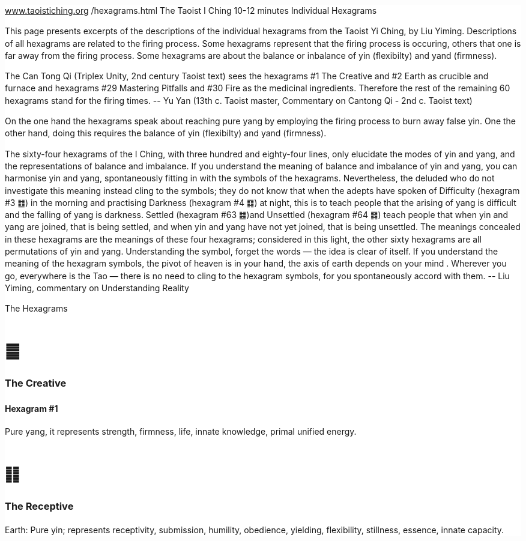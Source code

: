 www.taoistiching.org /hexagrams.html
The Taoist I Ching
10-12 minutes
Individual Hexagrams

This page presents excerpts of the descriptions of the individual hexagrams from the Taoist Yi Ching, by Liu Yiming. Descriptions of all hexagrams are related to the firing process. Some hexagrams represent that the firing process is occuring, others that one is far away from the firing process. Some hexagrams are about the balance or inbalance of yin (flexibilty) and yand (firmness).

The Can Tong Qi (Triplex Unity, 2nd century Taoist text) sees the hexagrams #1 The Creative and #2 Earth as crucible and furnace and hexagrams #29 Mastering Pitfalls and #30 Fire as the medicinal ingredients. Therefore the rest of the remaining 60 hexagrams stand for the firing times. -- Yu Yan (13th c. Taoist master, Commentary on Cantong Qi - 2nd c. Taoist text)

On the one hand the hexagrams speak about reaching pure yang by employing the firing process to burn away false yin. One the other hand, doing this requires the balance of yin (flexibilty) and yand (firmness).

The sixty-four hexagrams of the I Ching, with three hundred and eighty-four lines, only elucidate the modes of yin and yang, and the representations of balance and imbalance. If you understand the meaning of balance and imbalance of yin and yang, you can harmonise yin and yang, spontaneously fitting in with the symbols of the hexagrams. Nevertheless, the deluded who do not investigate this meaning instead cling to the symbols; they do not know that when the adepts have spoken of Difficulty (hexagram #3 ䷂) in the morning and practising Darkness (hexagram #4 ䷃) at night, this is to teach people that the arising of yang is difficult and the falling of yang is darkness. Settled (hexagram #63 ䷾)and Unsettled (hexagram #64 ䷿) teach people that when yin and yang are joined, that is being settled, and when yin and yang have not yet joined, that is being unsettled. The meanings concealed in these hexagrams are the meanings of these four hexagrams; considered in this light, the other sixty hexagrams are all permutations of yin and yang. Understanding the symbol, forget the words — the idea is clear of itself. If you understand the meaning of the hexagram symbols, the pivot of heaven is in your hand, the axis of earth depends on your mind . Wherever you go, everywhere is the Tao — there is no need to cling to the hexagram symbols, for you spontaneously accord with them.
-- Liu Yiming, commentary on Understanding Reality

The Hexagrams

# ䷀ 

### The Creative

#### Hexagram #1

Pure yang, it represents strength, firmness, life, innate knowledge, primal unified energy.

# ䷁ 

### The Receptive

Earth: Pure yin; represents receptivity, submission, humility, obedience, yielding, flexibility, stillness, essence, innate capacity.

